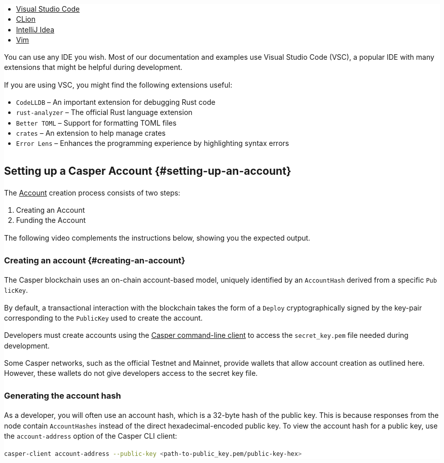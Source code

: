 - [Visual Studio Code](https://code.visualstudio.com)
- [CLion](https://www.jetbrains.com/clion/)
- [IntelliJ Idea](https://www.jetbrains.com/idea/)
- [Vim](https://www.vim.org/)

You can use any IDE you wish. Most of our documentation and examples use Visual Studio Code (VSC), a popular IDE with many extensions that might be helpful during development.

If you are using VSC, you might find the following extensions useful:

- `CodeLLDB` – An important extension for debugging Rust code
- `rust-analyzer` – The official Rust language extension
- `Better TOML` – Support for formatting TOML files
- `crates` – An extension to help manage crates
- `Error Lens` – Enhances the programming experience by highlighting syntax errors

## Setting up a Casper Account {#setting-up-an-account}

The [Account](../concepts/design/casper-design.md#accounts-head) creation process consists of two steps:

1. Creating an Account
2. Funding the Account

The following video complements the instructions below, showing you the expected output.

<p align="center">
<iframe width="400" height="225" src="https://www.youtube.com/embed?v=sA1HTPjV_bc&list=PL8oWxbJ-csEqi5FP87EJZViE2aLz6X1Mj&index=3" frameborder="0" allow="accelerometer; clipboard-write; encrypted-media; gyroscope; picture-in-picture" allowfullscreen></iframe>
</p>

### Creating an account {#creating-an-account}

The Casper blockchain uses an on-chain account-based model, uniquely identified by an `AccountHash` derived from a specific `PublicKey`.

By default, a transactional interaction with the blockchain takes the form of a `Deploy` cryptographically signed by the key-pair corresponding to the `PublicKey` used to create the account.

Developers must create accounts using the [Casper command-line client](../concepts/accounts-and-keys.md#option-1-key-generation-using-the-casper-client) to access the `secret_key.pem` file needed during development.

Some Casper networks, such as the official Testnet and Mainnet, provide wallets that allow account creation as outlined here. However, these wallets do not give developers access to the secret key file.

### Generating the account hash

As a developer, you will often use an account hash, which is a 32-byte hash of the public key. This is because responses from the node contain `AccountHashes` instead of the direct hexadecimal-encoded public key. To view the account hash for a public key, use the `account-address` option of the Casper CLI client:

```bash
casper-client account-address --public-key <path-to-public_key.pem/public-key-hex>
```
